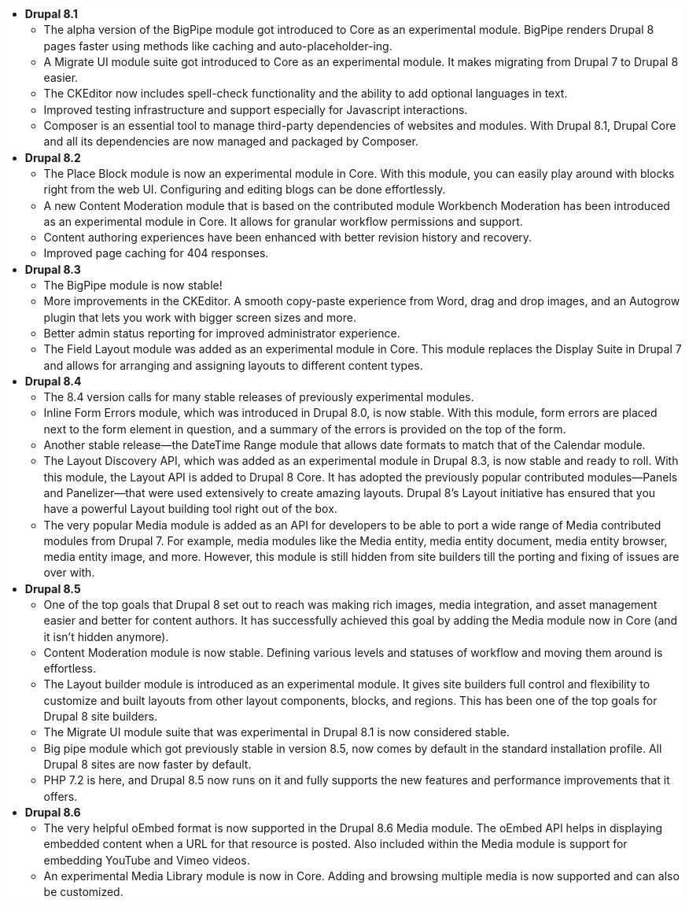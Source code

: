   * **Drupal 8.1**
    * The alpha version of the BigPipe module got introduced to Core as an experimental module. BigPipe renders Drupal 8 pages faster using methods like caching and auto-placeholder-ing.
    * A Migrate UI module suite got introduced to Core as an experimental module. It makes migrating from Drupal 7 to Drupal 8 easier.
    * The CKEditor now includes spell-check functionality and the ability to add optional languages in text.
    * Improved testing infrastructure and support especially for Javascript interactions.
    * Composer is an essential tool to manage third-party dependencies of websites and modules. With Drupal 8.1, Drupal Core and all its dependencies are now managed and packaged by Composer.
  * **Drupal 8.2**
    * The Place Block module is now an experimental module in Core. With this module, you can easily play around with blocks right from the web UI. Configuring and editing blogs can be done effortlessly.
    * A new Content Moderation module that is based on the contributed module Workbench Moderation has been introduced as an experimental module in Core. It allows for granular workflow permissions and support.
    * Content authoring experiences have been enhanced with better revision history and recovery.
    * Improved page caching for 404 responses.
  * **Drupal 8.3**
    * The BigPipe module is now stable!
    * More improvements in the CKEditor. A smooth copy-paste experience from Word, drag and drop images, and an Autogrow plugin that lets you work with bigger screen sizes and more.
    * Better admin status reporting for improved administrator experience.
    * The Field Layout module was added as an experimental module in Core. This module replaces the Display Suite in Drupal 7 and allows for arranging and assigning layouts to different content types.
  * **Drupal 8.4**
    * The 8.4 version calls for many stable releases of previously experimental modules.
    * Inline Form Errors module, which was introduced in Drupal 8.0, is now stable. With this module, form errors are placed next to the form element in question, and a summary of the errors is provided on the top of the form.
    * Another stable release—the DateTime Range module that allows date formats to match that of the Calendar module.
    * The Layout Discovery API, which was added as an experimental module in Drupal 8.3, is now stable and ready to roll. With this module, the Layout API is added to Drupal 8 Core. It has adopted the previously popular contributed modules—Panels and Panelizer—that were used extensively to create amazing layouts. Drupal 8’s Layout initiative has ensured that you have a powerful Layout building tool right out of the box.
    * The very popular Media module is added as an API for developers to be able to port a wide range of Media contributed modules from Drupal 7. For example, media modules like the Media entity, media entity document, media entity browser, media entity image, and more. However, this module is still hidden from site builders till the porting and fixing of issues are over with.
  * **Drupal 8.5**
    * One of the top goals that Drupal 8 set out to reach was making rich images, media integration, and asset management easier and better for content authors. It has successfully achieved this goal by adding the Media module now in Core (and it isn’t hidden anymore). 
    * Content Moderation module is now stable. Defining various levels and statuses of workflow and moving them around is effortless.
    * The Layout builder module is introduced as an experimental module. It gives site builders full control and flexibility to customize and built layouts from other layout components, blocks, and regions. This has been one of the top goals for Drupal 8 site builders.
    * The Migrate UI module suite that was experimental in Drupal 8.1 is now considered stable.
    * Big pipe module which got previously stable in version 8.5, now comes by default in the standard installation profile. All Drupal 8 sites are now faster by default.
    * PHP 7.2 is here, and Drupal 8.5 now runs on it and fully supports the new features and performance improvements that it offers.
  * **Drupal 8.6**
    * The very helpful oEmbed format is now supported in the Drupal 8.6 Media module. The oEmbed API helps in displaying embedded content when a URL for that resource is posted. Also included within the Media module is support for embedding YouTube and Vimeo videos.
    * An experimental Media Library module is now in Core. Adding and browsing multiple media is now supported and can also be customized.